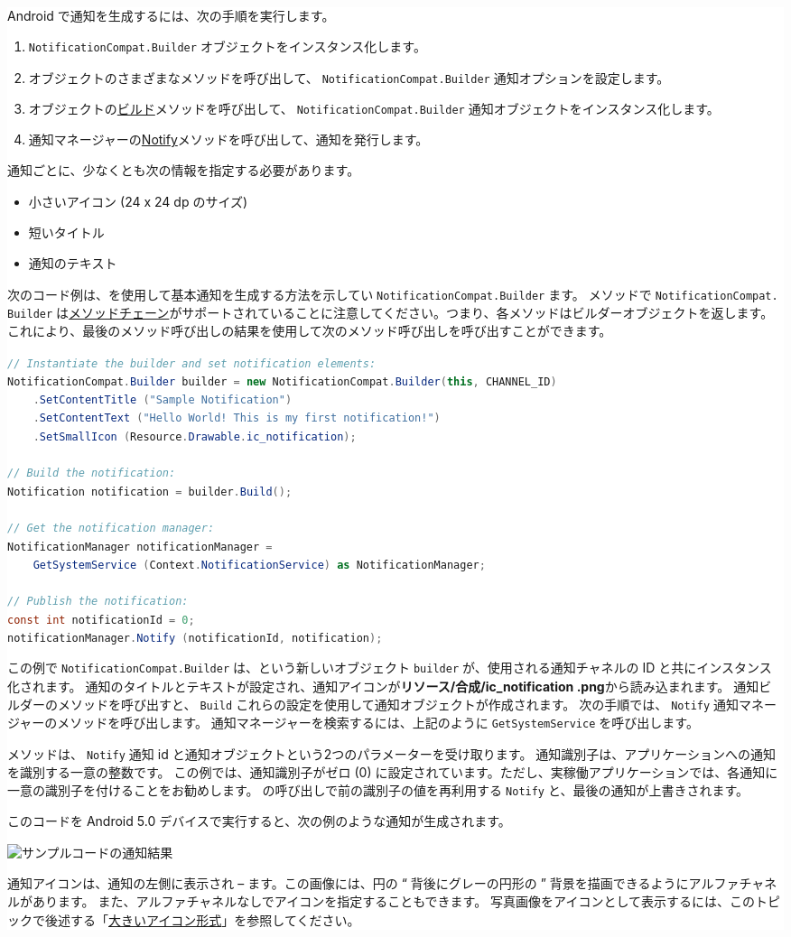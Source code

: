 Android で通知を生成するには、次の手順を実行します。

1. `NotificationCompat.Builder` オブジェクトをインスタンス化します。

2. オブジェクトのさまざまなメソッドを呼び出して、 `NotificationCompat.Builder` 通知オプションを設定します。

3. オブジェクトの[ビルド](xref:Android.App.Notification.Builder.Build)メソッドを呼び出して、 `NotificationCompat.Builder` 通知オブジェクトをインスタンス化します。

4. 通知マネージャーの[Notify](xref:Android.App.NotificationManager.Notify*)メソッドを呼び出して、通知を発行します。

通知ごとに、少なくとも次の情報を指定する必要があります。

- 小さいアイコン (24 x 24 dp のサイズ)

- 短いタイトル

- 通知のテキスト

次のコード例は、を使用して基本通知を生成する方法を示してい `NotificationCompat.Builder` ます。 メソッドで `NotificationCompat.Builder` は[メソッドチェーン](https://en.wikipedia.org/wiki/Method_chaining)がサポートされていることに注意してください。つまり、各メソッドはビルダーオブジェクトを返します。これにより、最後のメソッド呼び出しの結果を使用して次のメソッド呼び出しを呼び出すことができます。

```csharp
// Instantiate the builder and set notification elements:
NotificationCompat.Builder builder = new NotificationCompat.Builder(this, CHANNEL_ID)
    .SetContentTitle ("Sample Notification")
    .SetContentText ("Hello World! This is my first notification!")
    .SetSmallIcon (Resource.Drawable.ic_notification);

// Build the notification:
Notification notification = builder.Build();

// Get the notification manager:
NotificationManager notificationManager =
    GetSystemService (Context.NotificationService) as NotificationManager;

// Publish the notification:
const int notificationId = 0;
notificationManager.Notify (notificationId, notification);
```

この例で `NotificationCompat.Builder` は、という新しいオブジェクト `builder` が、使用される通知チャネルの ID と共にインスタンス化されます。 通知のタイトルとテキストが設定され、通知アイコンが**リソース/合成/ic_notification .png**から読み込まれます。 通知ビルダーのメソッドを呼び出すと、 `Build` これらの設定を使用して通知オブジェクトが作成されます。 次の手順では、 `Notify` 通知マネージャーのメソッドを呼び出します。 通知マネージャーを検索するには、上記のように `GetSystemService` を呼び出します。

メソッドは、 `Notify` 通知 id と通知オブジェクトという2つのパラメーターを受け取ります。 通知識別子は、アプリケーションへの通知を識別する一意の整数です。 この例では、通知識別子がゼロ (0) に設定されています。ただし、実稼働アプリケーションでは、各通知に一意の識別子を付けることをお勧めします。 の呼び出しで前の識別子の値を再利用する `Notify` と、最後の通知が上書きされます。

このコードを Android 5.0 デバイスで実行すると、次の例のような通知が生成されます。

![サンプルコードの通知結果](local-notifications-images/09-hello-world.png)

通知アイコンは、通知の左側に表示され &ndash; ます。この画像には、円の &ldquo; 背後にグレーの円形の &rdquo; 背景を描画できるようにアルファチャネルがあります。 また、アルファチャネルなしでアイコンを指定することもできます。 写真画像をアイコンとして表示するには、このトピックで後述する「[大きいアイコン形式](#large-icon-format)」を参照してください。
